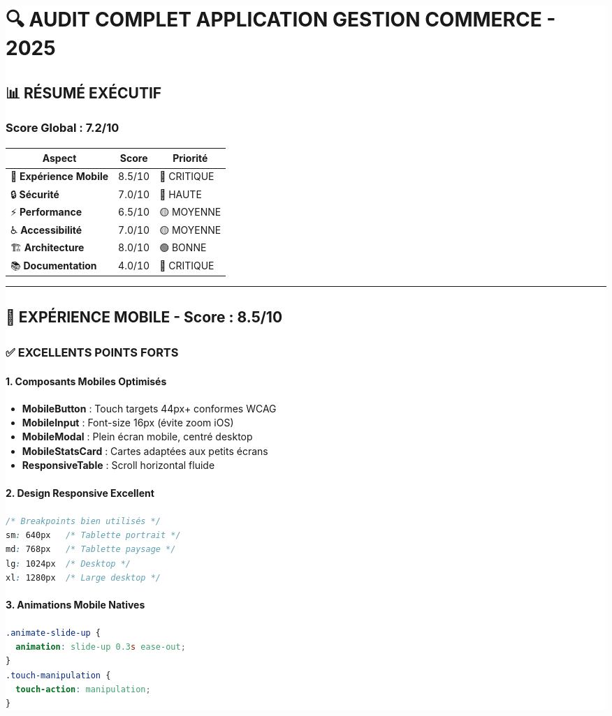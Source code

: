 # 🔍 AUDIT COMPLET APPLICATION GESTION COMMERCE - 2025

## 📊 RÉSUMÉ EXÉCUTIF

### Score Global : **7.2/10**

| Aspect | Score | Priorité |
|--------|-------|----------|
| 📱 **Expérience Mobile** | 8.5/10 | 🔴 CRITIQUE |
| 🔒 **Sécurité** | 7.0/10 | 🔴 HAUTE |
| ⚡ **Performance** | 6.5/10 | 🟡 MOYENNE |
| ♿ **Accessibilité** | 7.0/10 | 🟡 MOYENNE |
| 🏗️ **Architecture** | 8.0/10 | 🟢 BONNE |
| 📚 **Documentation** | 4.0/10 | 🔴 CRITIQUE |

---

## 📱 EXPÉRIENCE MOBILE - Score : 8.5/10

### ✅ **EXCELLENTS POINTS FORTS**

#### 1. **Composants Mobiles Optimisés**
- **MobileButton** : Touch targets 44px+ conformes WCAG
- **MobileInput** : Font-size 16px (évite zoom iOS)
- **MobileModal** : Plein écran mobile, centré desktop
- **MobileStatsCard** : Cartes adaptées aux petits écrans
- **ResponsiveTable** : Scroll horizontal fluide

#### 2. **Design Responsive Excellent**
```css
/* Breakpoints bien utilisés */
sm: 640px   /* Tablette portrait */
md: 768px   /* Tablette paysage */
lg: 1024px  /* Desktop */
xl: 1280px  /* Large desktop */
```

#### 3. **Animations Mobile Natives**
```css
.animate-slide-up {
  animation: slide-up 0.3s ease-out;
}
.touch-manipulation {
  touch-action: manipulation;
}
```
